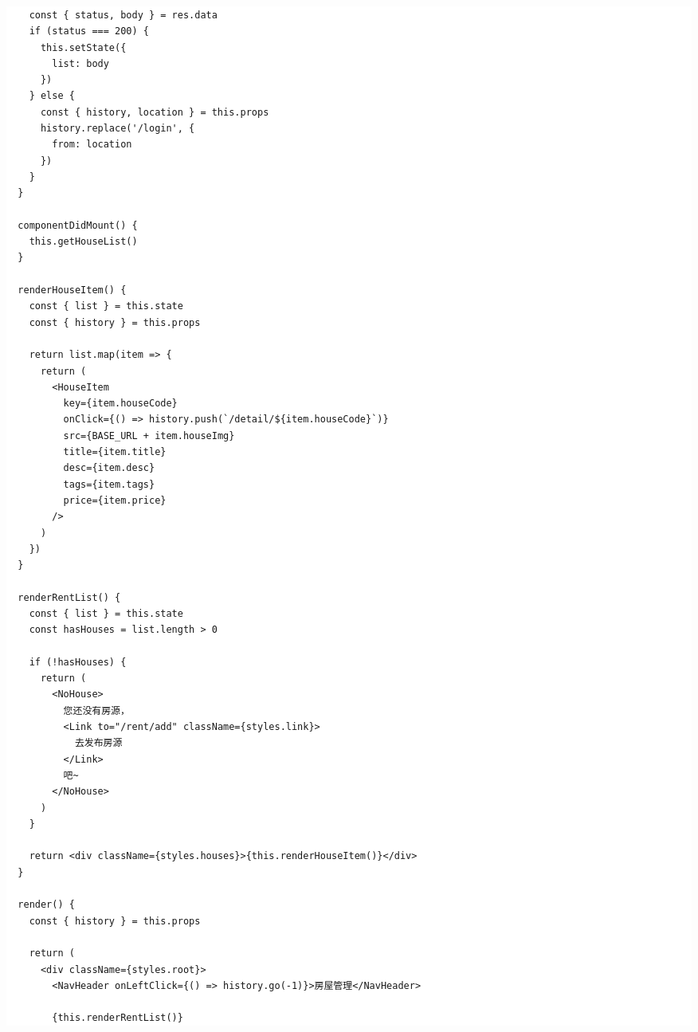 ```react
    const { status, body } = res.data
    if (status === 200) {
      this.setState({
        list: body
      })
    } else {
      const { history, location } = this.props
      history.replace('/login', {
        from: location
      })
    }
  }

  componentDidMount() {
    this.getHouseList()
  }

  renderHouseItem() {
    const { list } = this.state
    const { history } = this.props

    return list.map(item => {
      return (
        <HouseItem
          key={item.houseCode}
          onClick={() => history.push(`/detail/${item.houseCode}`)}
          src={BASE_URL + item.houseImg}
          title={item.title}
          desc={item.desc}
          tags={item.tags}
          price={item.price}
        />
      )
    })
  }

  renderRentList() {
    const { list } = this.state
    const hasHouses = list.length > 0

    if (!hasHouses) {
      return (
        <NoHouse>
          您还没有房源，
          <Link to="/rent/add" className={styles.link}>
            去发布房源
          </Link>
          吧~
        </NoHouse>
      )
    }

    return <div className={styles.houses}>{this.renderHouseItem()}</div>
  }

  render() {
    const { history } = this.props

    return (
      <div className={styles.root}>
        <NavHeader onLeftClick={() => history.go(-1)}>房屋管理</NavHeader>

        {this.renderRentList()}
```